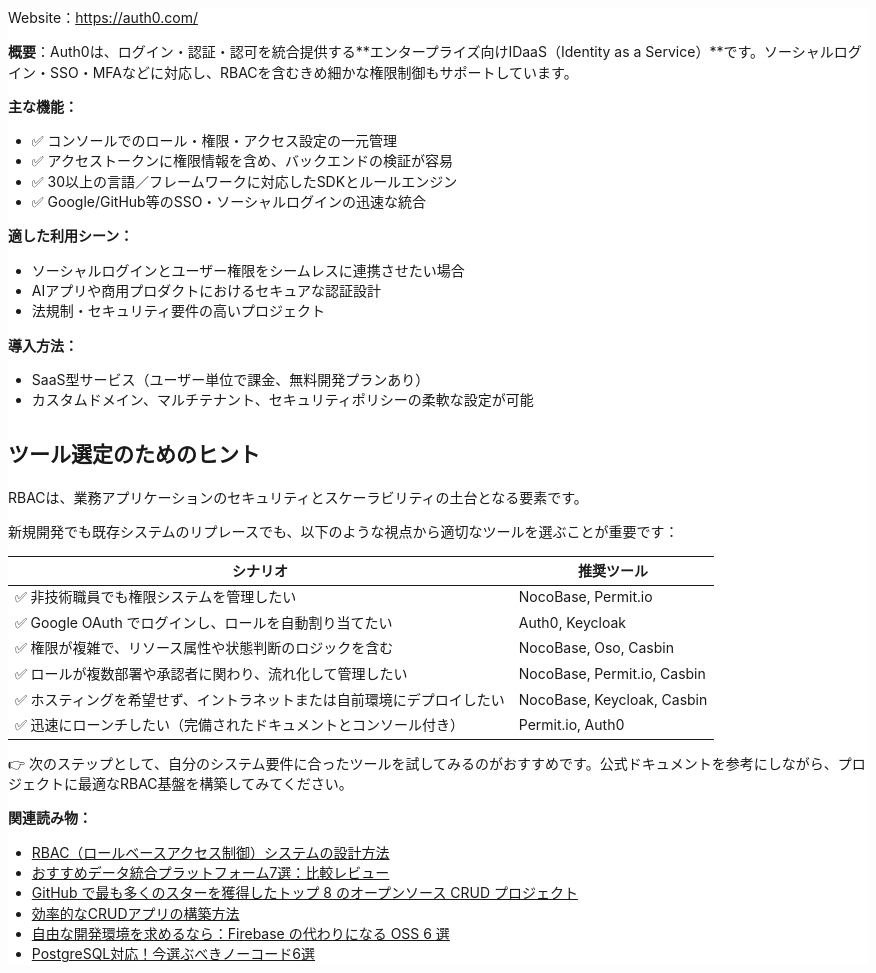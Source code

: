 Website：https://auth0.com/

**概要**：Auth0は、ログイン・認証・認可を統合提供する\*\*エンタープライズ向けIDaaS（Identity as a Service）\*\*です。ソーシャルログイン・SSO・MFAなどに対応し、RBACを含むきめ細かな権限制御もサポートしています。

**主な機能：**

* ✅ コンソールでのロール・権限・アクセス設定の一元管理
* ✅ アクセストークンに権限情報を含め、バックエンドの検証が容易
* ✅ 30以上の言語／フレームワークに対応したSDKとルールエンジン
* ✅ Google/GitHub等のSSO・ソーシャルログインの迅速な統合

**適した利用シーン：**

* ソーシャルログインとユーザー権限をシームレスに連携させたい場合
* AIアプリや商用プロダクトにおけるセキュアな認証設計
* 法規制・セキュリティ要件の高いプロジェクト

**導入方法：**

* SaaS型サービス（ユーザー単位で課金、無料開発プランあり）
* カスタムドメイン、マルチテナント、セキュリティポリシーの柔軟な設定が可能

## ツール選定のためのヒント

RBACは、業務アプリケーションのセキュリティとスケーラビリティの土台となる要素です。

新規開発でも既存システムのリプレースでも、以下のような視点から適切なツールを選ぶことが重要です：


| シナリオ                                                                | 推奨ツール                  |
| ----------------------------------------------------------------------- | --------------------------- |
| ✅ 非技術職員でも権限システムを管理したい                               | NocoBase, Permit.io         |
| ✅ Google OAuth でログインし、ロールを自動割り当てたい                  | Auth0, Keycloak             |
| ✅ 権限が複雑で、リソース属性や状態判断のロジックを含む                 | NocoBase, Oso, Casbin       |
| ✅ ロールが複数部署や承認者に関わり、流れ化して管理したい               | NocoBase, Permit.io, Casbin |
| ✅ ホスティングを希望せず、イントラネットまたは自前環境にデプロイしたい | NocoBase, Keycloak, Casbin  |
| ✅ 迅速にローンチしたい（完備されたドキュメントとコンソール付き）       | Permit.io, Auth0            |

👉 次のステップとして、自分のシステム要件に合ったツールを試してみるのがおすすめです。公式ドキュメントを参考にしながら、プロジェクトに最適なRBAC基盤を構築してみてください。

**関連読み物：**

* [RBAC（ロールベースアクセス制御）システムの設計方法 ](https://www.nocobase.com/ja/blog/how-to-design-rbac-role-based-access-control-system)
* [おすすめデータ統合プラットフォーム7選：比較レビュー ](https://www.nocobase.com/ja/blog/data-integration-platforms)
* [GitHub で最も多くのスターを獲得したトップ 8 のオープンソース CRUD プロジェクト ](https://www.nocobase.com/ja/blog/crud-projects)
* [効率的なCRUDアプリの構築方法 ](https://www.nocobase.com/ja/blog/how-to-build-efficient-crud-apps)
* [自由な開発環境を求めるなら：Firebase の代わりになる OSS 6 選 ](https://www.nocobase.com/ja/blog/open-source-firebase-alternatives)
* [PostgreSQL対応！今選ぶべきノーコード6選 ](https://www.nocobase.com/ja/blog/6-no-code-tools-supporting-postgresql)
